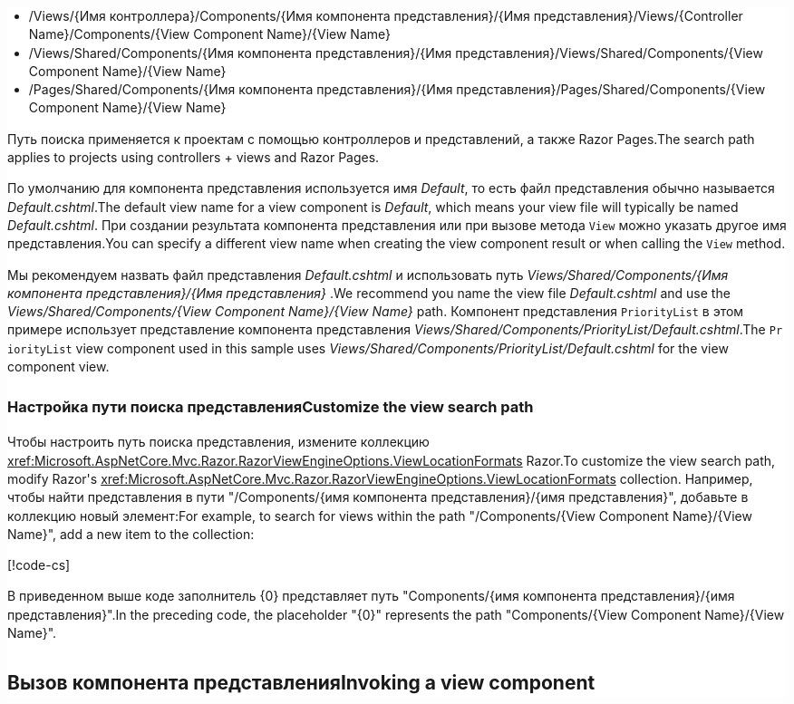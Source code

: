 * <span data-ttu-id="9623b-159">/Views/{Имя контроллера}/Components/{Имя компонента представления}/{Имя представления}</span><span class="sxs-lookup"><span data-stu-id="9623b-159">/Views/{Controller Name}/Components/{View Component Name}/{View Name}</span></span>
* <span data-ttu-id="9623b-160">/Views/Shared/Components/{Имя компонента представления}/{Имя представления}</span><span class="sxs-lookup"><span data-stu-id="9623b-160">/Views/Shared/Components/{View Component Name}/{View Name}</span></span>
* <span data-ttu-id="9623b-161">/Pages/Shared/Components/{Имя компонента представления}/{Имя представления}</span><span class="sxs-lookup"><span data-stu-id="9623b-161">/Pages/Shared/Components/{View Component Name}/{View Name}</span></span>

<span data-ttu-id="9623b-162">Путь поиска применяется к проектам с помощью контроллеров и представлений, а также Razor Pages.</span><span class="sxs-lookup"><span data-stu-id="9623b-162">The search path applies to projects using controllers + views and Razor Pages.</span></span>

<span data-ttu-id="9623b-163">По умолчанию для компонента представления используется имя *Default*, то есть файл представления обычно называется *Default.cshtml*.</span><span class="sxs-lookup"><span data-stu-id="9623b-163">The default view name for a view component is *Default*, which means your view file will typically be named *Default.cshtml*.</span></span> <span data-ttu-id="9623b-164">При создании результата компонента представления или при вызове метода `View` можно указать другое имя представления.</span><span class="sxs-lookup"><span data-stu-id="9623b-164">You can specify a different view name when creating the view component result or when calling the `View` method.</span></span>

<span data-ttu-id="9623b-165">Мы рекомендуем назвать файл представления *Default.cshtml* и использовать путь *Views/Shared/Components/{Имя компонента представления}/{Имя представления}* .</span><span class="sxs-lookup"><span data-stu-id="9623b-165">We recommend you name the view file *Default.cshtml* and use the *Views/Shared/Components/{View Component Name}/{View Name}* path.</span></span> <span data-ttu-id="9623b-166">Компонент представления `PriorityList` в этом примере использует представление компонента представления *Views/Shared/Components/PriorityList/Default.cshtml*.</span><span class="sxs-lookup"><span data-stu-id="9623b-166">The `PriorityList` view component used in this sample uses *Views/Shared/Components/PriorityList/Default.cshtml* for the view component view.</span></span>

### <a name="customize-the-view-search-path"></a><span data-ttu-id="9623b-167">Настройка пути поиска представления</span><span class="sxs-lookup"><span data-stu-id="9623b-167">Customize the view search path</span></span>

<span data-ttu-id="9623b-168">Чтобы настроить путь поиска представления, измените коллекцию <xref:Microsoft.AspNetCore.Mvc.Razor.RazorViewEngineOptions.ViewLocationFormats> Razor.</span><span class="sxs-lookup"><span data-stu-id="9623b-168">To customize the view search path, modify Razor's <xref:Microsoft.AspNetCore.Mvc.Razor.RazorViewEngineOptions.ViewLocationFormats> collection.</span></span> <span data-ttu-id="9623b-169">Например, чтобы найти представления в пути "/Components/{имя компонента представления}/{имя представления}", добавьте в коллекцию новый элемент:</span><span class="sxs-lookup"><span data-stu-id="9623b-169">For example, to search for views within the path "/Components/{View Component Name}/{View Name}", add a new item to the collection:</span></span>

[!code-cs[](view-components/samples_snapshot/2.x/Startup.cs?name=snippet_ViewLocationFormats&highlight=4)]

<span data-ttu-id="9623b-170">В приведенном выше коде заполнитель {0} представляет путь "Components/{имя компонента представления}/{имя представления}".</span><span class="sxs-lookup"><span data-stu-id="9623b-170">In the preceding code, the placeholder "{0}" represents the path "Components/{View Component Name}/{View Name}".</span></span>

## <a name="invoking-a-view-component"></a><span data-ttu-id="9623b-171">Вызов компонента представления</span><span class="sxs-lookup"><span data-stu-id="9623b-171">Invoking a view component</span></span>
